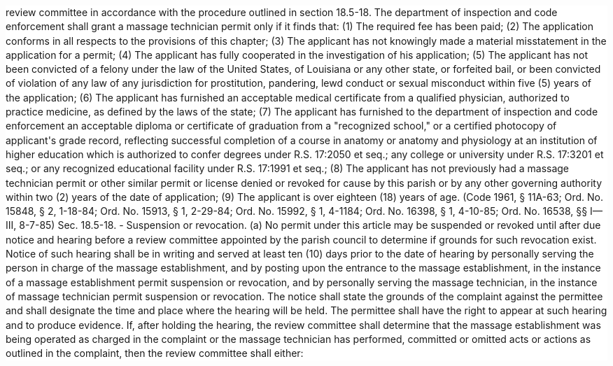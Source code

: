 review committee in accordance with the procedure outlined in section 18.5-18. The department of inspection
and code enforcement shall grant a massage technician permit only if it finds that:
(1)
The required fee has been paid;
(2)
The application conforms in all respects to the provisions of this chapter;
(3)
The applicant has not knowingly made a material misstatement in the application for a permit;
(4)
The applicant has fully cooperated in the investigation of his application;
(5)
The applicant has not been convicted of a felony under the law of the United States, of Louisiana or any other
state, or forfeited bail, or been convicted of violation of any law of any jurisdiction for prostitution, pandering,
lewd conduct or sexual misconduct within five (5) years of the application;
(6)
The applicant has furnished an acceptable medical certificate from a qualified physician, authorized to practice
medicine, as defined by the laws of the state;
(7)
The applicant has furnished to the department of inspection and code enforcement an acceptable diploma or
certificate of graduation from a "recognized school," or a certified photocopy of applicant's grade record,
reflecting successful completion of a course in anatomy or anatomy and physiology at an institution of higher
education which is authorized to confer degrees under R.S. 17:2050 et seq.; any college or university under R.S.
17:3201 et seq.; or any recognized educational facility under R.S. 17:1991 et seq.;
(8)
The applicant has not previously had a massage technician permit or other similar permit or license denied or
revoked for cause by this parish or by any other governing authority within two (2) years of the date of
application;
(9)
The applicant is over eighteen (18) years of age.
(Code 1961, § 11A-63; Ord. No. 15848, § 2, 1-18-84; Ord. No. 15913, § 1, 2-29-84; Ord. No. 15992, § 1, 4-1184; Ord. No. 16398, § 1, 4-10-85; Ord. No. 16538, §§ I—III, 8-7-85)
Sec. 18.5-18. - Suspension or revocation.
(a)
No permit under this article may be suspended or revoked until after due notice and hearing before a review
committee appointed by the parish council to determine if grounds for such revocation exist. Notice of such
hearing shall be in writing and served at least ten (10) days prior to the date of hearing by personally serving the
person in charge of the massage establishment, and by posting upon the entrance to the massage establishment,
in the instance of a massage establishment permit suspension or revocation, and by personally serving the
massage technician, in the instance of massage technician permit suspension or revocation. The notice shall state
the grounds of the complaint against the permittee and shall designate the time and place where the hearing will
be held. The permittee shall have the right to appear at such hearing and to produce evidence. If, after holding
the hearing, the review committee shall determine that the massage establishment was being operated as charged
in the complaint or the massage technician has performed, committed or omitted acts or actions as outlined in
the complaint, then the review committee shall either: